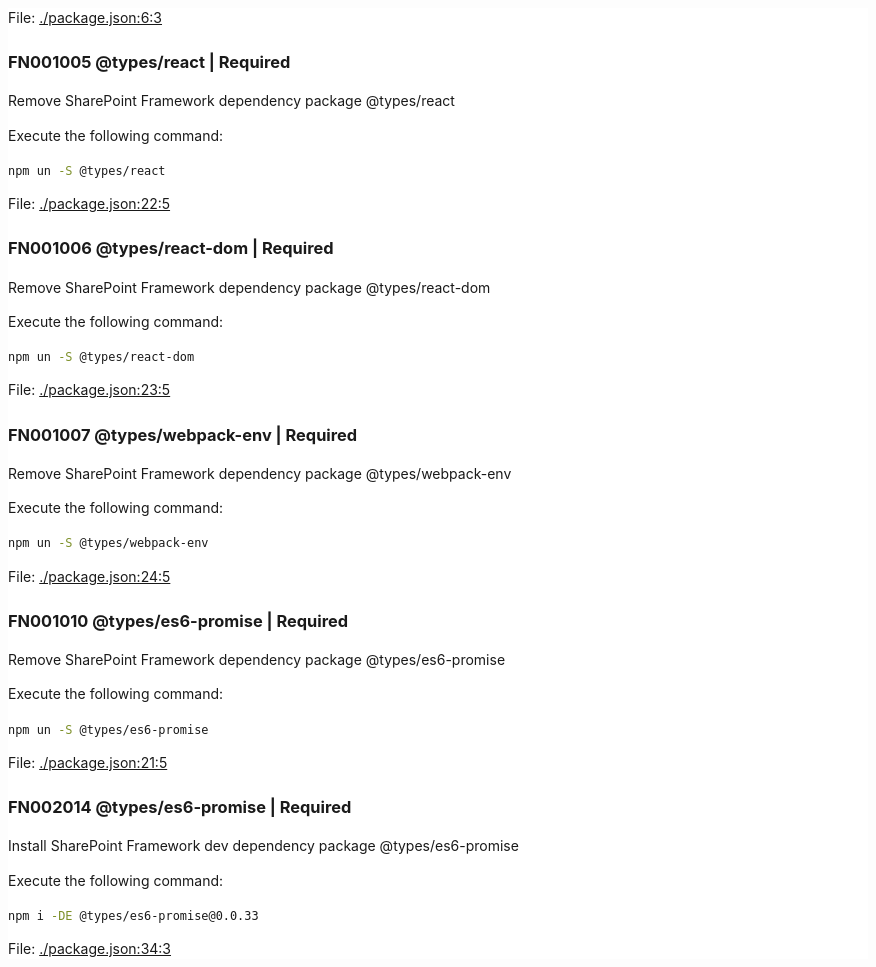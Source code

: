 File: [./package.json:6:3](./package.json)

### FN001005 @types/react | Required

Remove SharePoint Framework dependency package @types/react

Execute the following command:

```sh
npm un -S @types/react
```

File: [./package.json:22:5](./package.json)

### FN001006 @types/react-dom | Required

Remove SharePoint Framework dependency package @types/react-dom

Execute the following command:

```sh
npm un -S @types/react-dom
```

File: [./package.json:23:5](./package.json)

### FN001007 @types/webpack-env | Required

Remove SharePoint Framework dependency package @types/webpack-env

Execute the following command:

```sh
npm un -S @types/webpack-env
```

File: [./package.json:24:5](./package.json)

### FN001010 @types/es6-promise | Required

Remove SharePoint Framework dependency package @types/es6-promise

Execute the following command:

```sh
npm un -S @types/es6-promise
```

File: [./package.json:21:5](./package.json)

### FN002014 @types/es6-promise | Required

Install SharePoint Framework dev dependency package @types/es6-promise

Execute the following command:

```sh
npm i -DE @types/es6-promise@0.0.33
```

File: [./package.json:34:3](./package.json)
